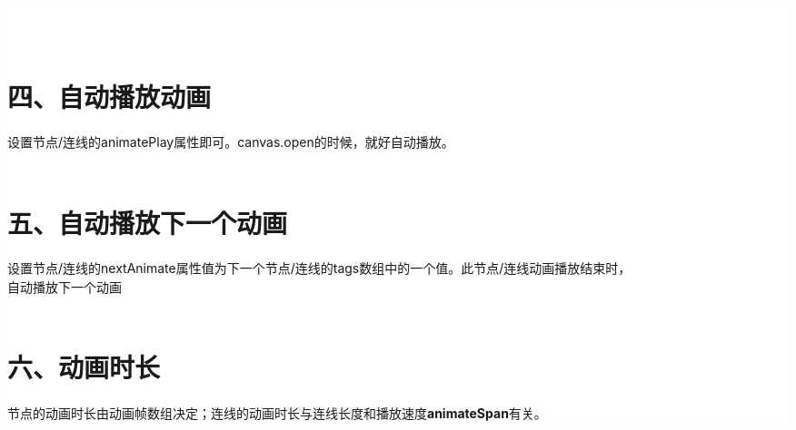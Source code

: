 
</div>
<br>
<br>

# 四、自动播放动画
设置节点/连线的animatePlay属性即可。canvas.open的时候，就好自动播放。
<br>
<br>

# 五、自动播放下一个动画
设置节点/连线的nextAnimate属性值为下一个节点/连线的tags数组中的一个值。此节点/连线动画播放结束时，<br>自动播放下一个动画
<br>
<br>

# 六、动画时长
节点的动画时长由动画帧数组决定；连线的动画时长与连线长度和播放速度**animateSpan**有关。